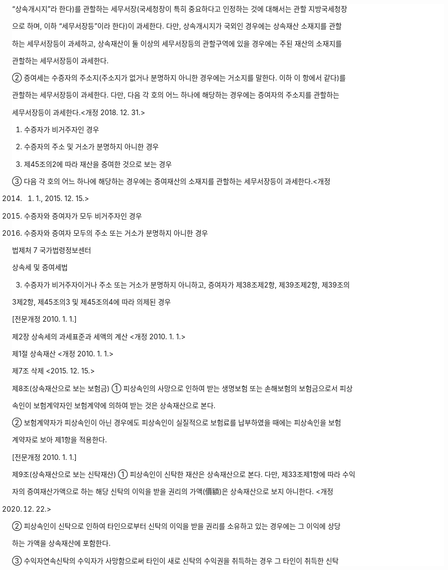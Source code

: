 “상속개시지”라 한다)를 관할하는 세무서장(국세청장이 특히 중요하다고 인정하는 것에 대해서는 관할 지방국세청장

으로 하며, 이하 “세무서장등”이라 한다)이 과세한다. 다만, 상속개시지가 국외인 경우에는 상속재산 소재지를 관할

하는 세무서장등이 과세하고, 상속재산이 둘 이상의 세무서장등의 관할구역에 있을 경우에는 주된 재산의 소재지를

관할하는 세무서장등이 과세한다.

② 증여세는 수증자의 주소지(주소지가 없거나 분명하지 아니한 경우에는 거소지를 말한다. 이하 이 항에서 같다)를

관할하는 세무서장등이 과세한다. 다만, 다음 각 호의 어느 하나에 해당하는 경우에는 증여자의 주소지를 관할하는

세무서장등이 과세한다.<개정 2018. 12. 31.>

1. 수증자가 비거주자인 경우

2. 수증자의 주소 및 거소가 분명하지 아니한 경우

3. 제45조의2에 따라 재산을 증여한 것으로 보는 경우

③ 다음 각 호의 어느 하나에 해당하는 경우에는 증여재산의 소재지를 관할하는 세무서장등이 과세한다.<개정

2014. 1. 1., 2015. 12. 15.>

1. 수증자와 증여자가 모두 비거주자인 경우

2. 수증자와 증여자 모두의 주소 또는 거소가 분명하지 아니한 경우

법제처                              7                            국가법령정보센터

상속세 및 증여세법

3. 수증자가 비거주자이거나 주소 또는 거소가 분명하지 아니하고, 증여자가 제38조제2항, 제39조제2항, 제39조의

3제2항, 제45조의3 및 제45조의4에 따라 의제된 경우

[전문개정 2010. 1. 1.]

제2장 상속세의 과세표준과 세액의 계산 <개정 2010. 1. 1.>

제1절 상속재산 <개정 2010. 1. 1.>

제7조 삭제 <2015. 12. 15.>

제8조(상속재산으로 보는 보험금) ① 피상속인의 사망으로 인하여 받는 생명보험 또는 손해보험의 보험금으로서 피상

속인이 보험계약자인 보험계약에 의하여 받는 것은 상속재산으로 본다.

② 보험계약자가 피상속인이 아닌 경우에도 피상속인이 실질적으로 보험료를 납부하였을 때에는 피상속인을 보험

계약자로 보아 제1항을 적용한다.

[전문개정 2010. 1. 1.]

제9조(상속재산으로 보는 신탁재산) ① 피상속인이 신탁한 재산은 상속재산으로 본다. 다만, 제33조제1항에 따라 수익

자의 증여재산가액으로 하는 해당 신탁의 이익을 받을 권리의 가액(價額)은 상속재산으로 보지 아니한다. <개정

2020. 12. 22.>

② 피상속인이 신탁으로 인하여 타인으로부터 신탁의 이익을 받을 권리를 소유하고 있는 경우에는 그 이익에 상당

하는 가액을 상속재산에 포함한다.

③ 수익자연속신탁의 수익자가 사망함으로써 타인이 새로 신탁의 수익권을 취득하는 경우 그 타인이 취득한 신탁
